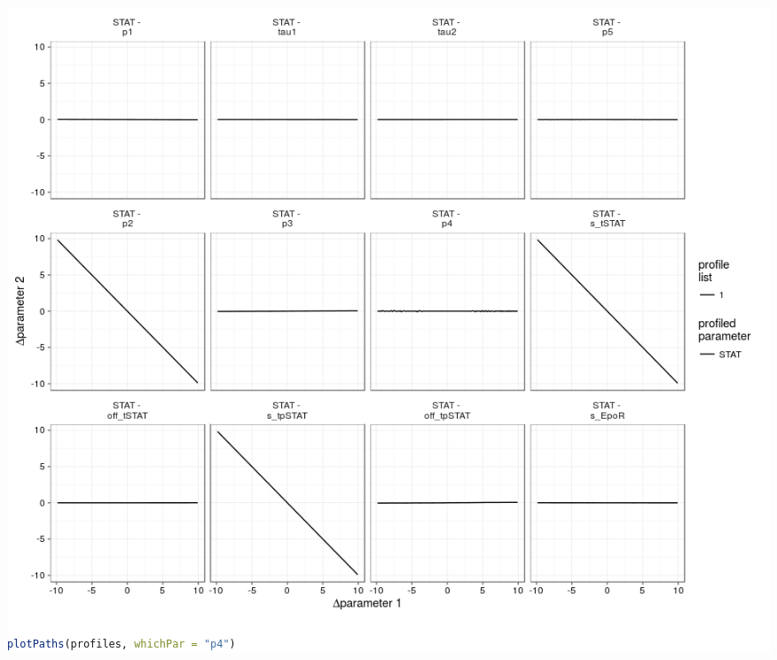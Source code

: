![](jakstat_files/figure-html/unnamed-chunk-8-2.png)

```r
plotPaths(profiles, whichPar = "p4")
```
